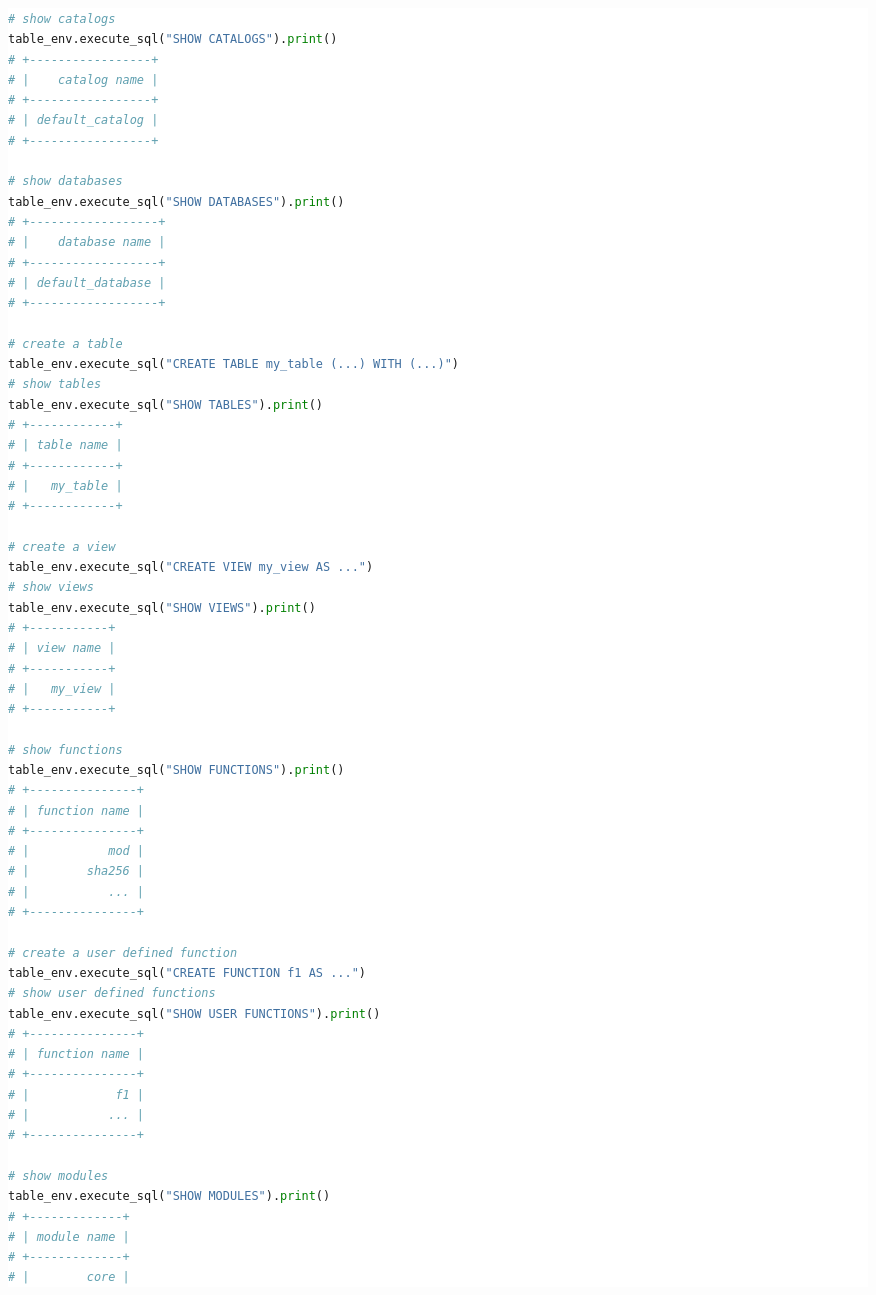 ```python
# show catalogs
table_env.execute_sql("SHOW CATALOGS").print()
# +-----------------+
# |    catalog name |
# +-----------------+
# | default_catalog |
# +-----------------+

# show databases
table_env.execute_sql("SHOW DATABASES").print()
# +------------------+
# |    database name |
# +------------------+
# | default_database |
# +------------------+

# create a table
table_env.execute_sql("CREATE TABLE my_table (...) WITH (...)")
# show tables
table_env.execute_sql("SHOW TABLES").print()
# +------------+
# | table name |
# +------------+
# |   my_table |
# +------------+

# create a view
table_env.execute_sql("CREATE VIEW my_view AS ...")
# show views
table_env.execute_sql("SHOW VIEWS").print()
# +-----------+
# | view name |
# +-----------+
# |   my_view |
# +-----------+

# show functions
table_env.execute_sql("SHOW FUNCTIONS").print()
# +---------------+
# | function name |
# +---------------+
# |           mod |
# |        sha256 |
# |           ... |
# +---------------+

# create a user defined function
table_env.execute_sql("CREATE FUNCTION f1 AS ...")
# show user defined functions
table_env.execute_sql("SHOW USER FUNCTIONS").print()
# +---------------+
# | function name |
# +---------------+
# |            f1 |
# |           ... |
# +---------------+

# show modules
table_env.execute_sql("SHOW MODULES").print()
# +-------------+
# | module name |
# +-------------+
# |        core |
```